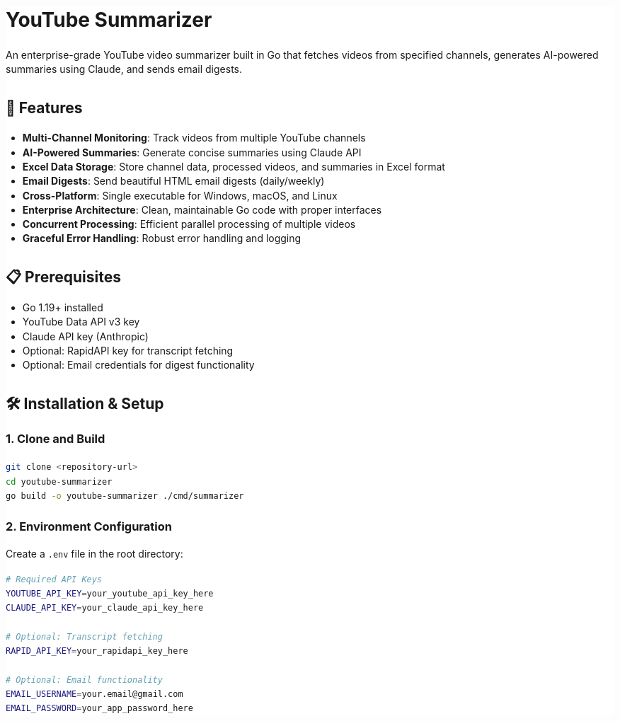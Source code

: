 # YouTube Summarizer

An enterprise-grade YouTube video summarizer built in Go that fetches videos from specified channels, generates AI-powered summaries using Claude, and sends email digests.

## 🚀 Features

- **Multi-Channel Monitoring**: Track videos from multiple YouTube channels
- **AI-Powered Summaries**: Generate concise summaries using Claude API
- **Excel Data Storage**: Store channel data, processed videos, and summaries in Excel format
- **Email Digests**: Send beautiful HTML email digests (daily/weekly)
- **Cross-Platform**: Single executable for Windows, macOS, and Linux
- **Enterprise Architecture**: Clean, maintainable Go code with proper interfaces
- **Concurrent Processing**: Efficient parallel processing of multiple videos
- **Graceful Error Handling**: Robust error handling and logging

## 📋 Prerequisites

- Go 1.19+ installed
- YouTube Data API v3 key
- Claude API key (Anthropic)
- Optional: RapidAPI key for transcript fetching
- Optional: Email credentials for digest functionality

## 🛠 Installation & Setup

### 1. Clone and Build

```bash
git clone <repository-url>
cd youtube-summarizer
go build -o youtube-summarizer ./cmd/summarizer
```

### 2. Environment Configuration

Create a `.env` file in the root directory:

```bash
# Required API Keys
YOUTUBE_API_KEY=your_youtube_api_key_here
CLAUDE_API_KEY=your_claude_api_key_here

# Optional: Transcript fetching
RAPID_API_KEY=your_rapidapi_key_here

# Optional: Email functionality
EMAIL_USERNAME=your.email@gmail.com
EMAIL_PASSWORD=your_app_password_here
```
